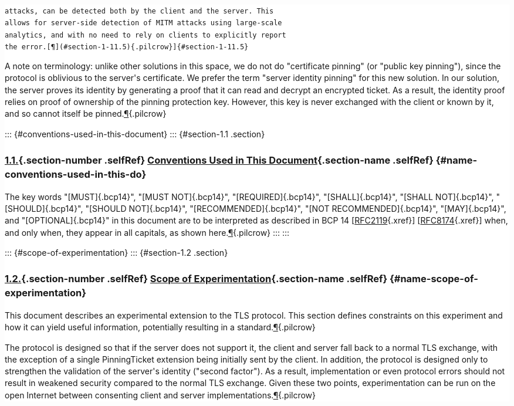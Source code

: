     attacks, can be detected both by the client and the server. This
    allows for server-side detection of MITM attacks using large-scale
    analytics, and with no need to rely on clients to explicitly report
    the error.[¶](#section-1-11.5){.pilcrow}]{#section-1-11.5}

A note on terminology: unlike other solutions in this space, we do not
do \"certificate pinning\" (or \"public key pinning\"), since the
protocol is oblivious to the server\'s certificate. We prefer the term
\"server identity pinning\" for this new solution. In our solution, the
server proves its identity by generating a proof that it can read and
decrypt an encrypted ticket. As a result, the identity proof relies on
proof of ownership of the pinning protection key. However, this key is
never exchanged with the client or known by it, and so cannot itself be
pinned.[¶](#section-1-12){.pilcrow}

::: {#conventions-used-in-this-document}
::: {#section-1.1 .section}
### [1.1.](#section-1.1){.section-number .selfRef} [Conventions Used in This Document](#name-conventions-used-in-this-do){.section-name .selfRef} {#name-conventions-used-in-this-do}

The key words \"[MUST]{.bcp14}\", \"[MUST NOT]{.bcp14}\",
\"[REQUIRED]{.bcp14}\", \"[SHALL]{.bcp14}\", \"[SHALL NOT]{.bcp14}\",
\"[SHOULD]{.bcp14}\", \"[SHOULD NOT]{.bcp14}\",
\"[RECOMMENDED]{.bcp14}\", \"[NOT RECOMMENDED]{.bcp14}\",
\"[MAY]{.bcp14}\", and \"[OPTIONAL]{.bcp14}\" in this document are to be
interpreted as described in BCP 14 \[[RFC2119](#RFC2119){.xref}\]
\[[RFC8174](#RFC8174){.xref}\] when, and only when, they appear in all
capitals, as shown here.[¶](#section-1.1-1){.pilcrow}
:::
:::

::: {#scope-of-experimentation}
::: {#section-1.2 .section}
### [1.2.](#section-1.2){.section-number .selfRef} [Scope of Experimentation](#name-scope-of-experimentation){.section-name .selfRef} {#name-scope-of-experimentation}

This document describes an experimental extension to the TLS protocol.
This section defines constraints on this experiment and how it can yield
useful information, potentially resulting in a
standard.[¶](#section-1.2-1){.pilcrow}

The protocol is designed so that if the server does not support it, the
client and server fall back to a normal TLS exchange, with the exception
of a single PinningTicket extension being initially sent by the client.
In addition, the protocol is designed only to strengthen the validation
of the server\'s identity (\"second factor\"). As a result,
implementation or even protocol errors should not result in weakened
security compared to the normal TLS exchange. Given these two points,
experimentation can be run on the open Internet between consenting
client and server implementations.[¶](#section-1.2-2){.pilcrow}
